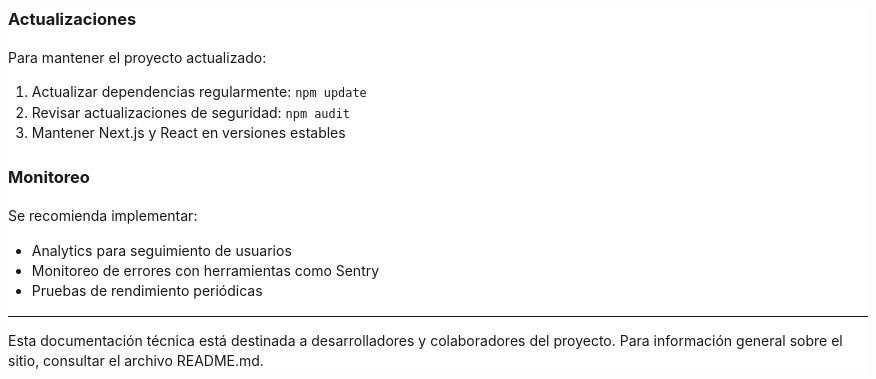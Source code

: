 ### Actualizaciones

Para mantener el proyecto actualizado:

1. Actualizar dependencias regularmente: `npm update`
2. Revisar actualizaciones de seguridad: `npm audit`
3. Mantener Next.js y React en versiones estables

### Monitoreo

Se recomienda implementar:

- Analytics para seguimiento de usuarios
- Monitoreo de errores con herramientas como Sentry
- Pruebas de rendimiento periódicas

---

Esta documentación técnica está destinada a desarrolladores y colaboradores del proyecto. Para información general sobre el sitio, consultar el archivo README.md.